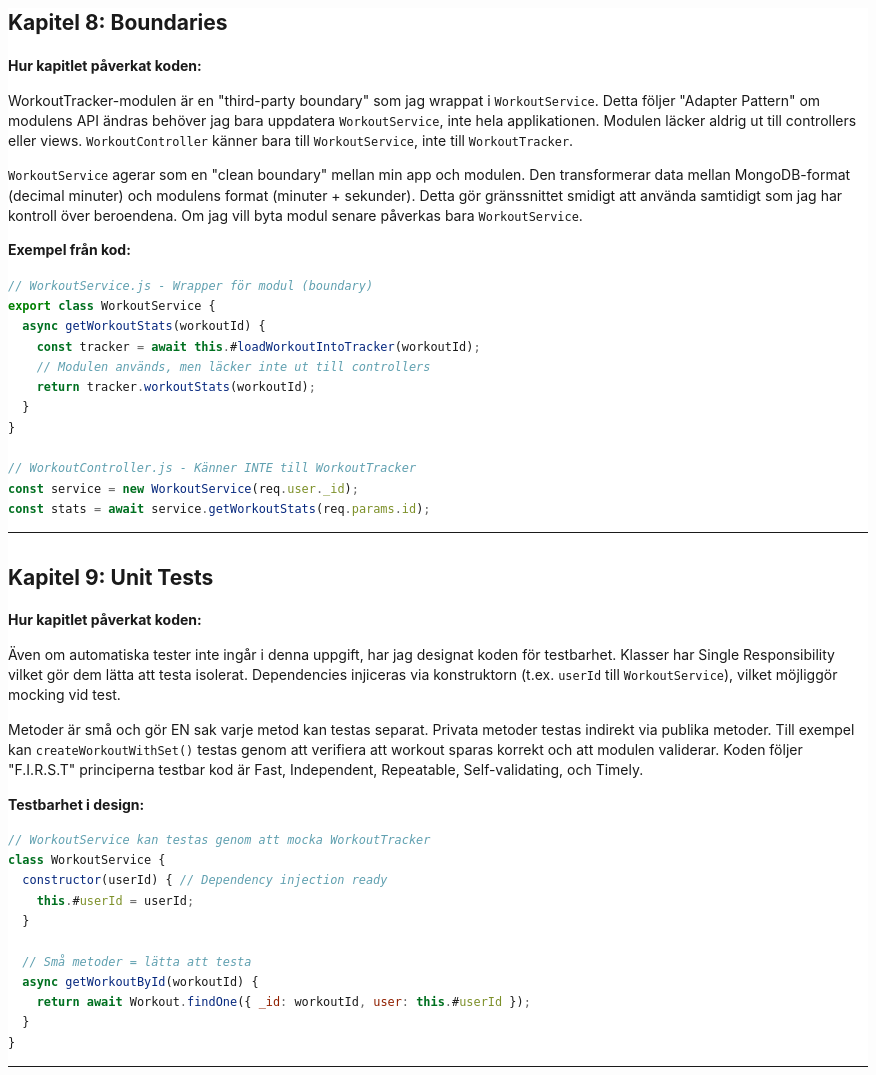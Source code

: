 
## Kapitel 8: Boundaries

**Hur kapitlet påverkat koden:**

WorkoutTracker-modulen är en "third-party boundary" som jag wrappat i `WorkoutService`. Detta följer "Adapter Pattern" om modulens API ändras behöver jag bara uppdatera `WorkoutService`, inte hela applikationen. Modulen läcker aldrig ut till controllers eller views. `WorkoutController` känner bara till `WorkoutService`, inte till `WorkoutTracker`.

`WorkoutService` agerar som en "clean boundary" mellan min app och modulen. Den transformerar data mellan MongoDB-format (decimal minuter) och modulens format (minuter + sekunder). Detta gör gränssnittet smidigt att använda samtidigt som jag har kontroll över beroendena. Om jag vill byta modul senare påverkas bara `WorkoutService`.

**Exempel från kod:**
```javascript
// WorkoutService.js - Wrapper för modul (boundary)
export class WorkoutService {
  async getWorkoutStats(workoutId) {
    const tracker = await this.#loadWorkoutIntoTracker(workoutId);
    // Modulen används, men läcker inte ut till controllers
    return tracker.workoutStats(workoutId);
  }
}

// WorkoutController.js - Känner INTE till WorkoutTracker
const service = new WorkoutService(req.user._id);
const stats = await service.getWorkoutStats(req.params.id);
```

---

## Kapitel 9: Unit Tests

**Hur kapitlet påverkat koden:**

Även om automatiska tester inte ingår i denna uppgift, har jag designat koden för testbarhet. Klasser har Single Responsibility vilket gör dem lätta att testa isolerat. Dependencies injiceras via konstruktorn (t.ex. `userId` till `WorkoutService`), vilket möjliggör mocking vid test.

Metoder är små och gör EN sak varje metod kan testas separat. Privata metoder testas indirekt via publika metoder. Till exempel kan `createWorkoutWithSet()` testas genom att verifiera att workout sparas korrekt och att modulen validerar. Koden följer "F.I.R.S.T" principerna testbar kod är Fast, Independent, Repeatable, Self-validating, och Timely.

**Testbarhet i design:**
```javascript
// WorkoutService kan testas genom att mocka WorkoutTracker
class WorkoutService {
  constructor(userId) { // Dependency injection ready
    this.#userId = userId;
  }
  
  // Små metoder = lätta att testa
  async getWorkoutById(workoutId) {
    return await Workout.findOne({ _id: workoutId, user: this.#userId });
  }
}
```

---